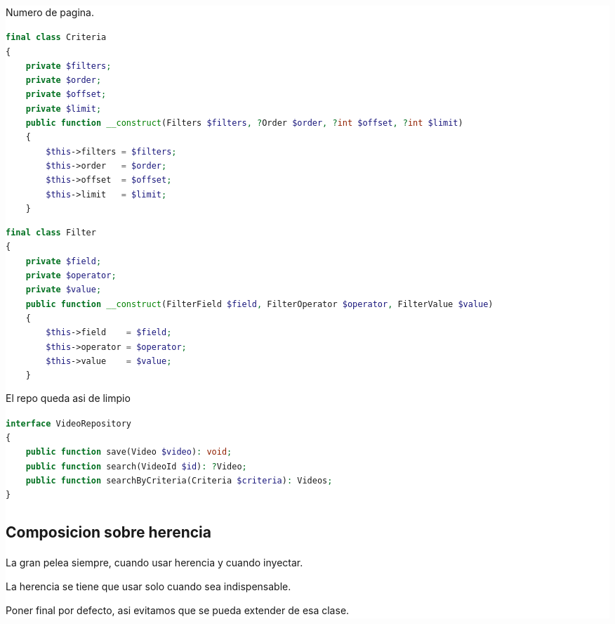 Numero de pagina.

```php
final class Criteria
{
    private $filters;
    private $order;
    private $offset;
    private $limit;
    public function __construct(Filters $filters, ?Order $order, ?int $offset, ?int $limit)
    {
        $this->filters = $filters;
        $this->order   = $order;
        $this->offset  = $offset;
        $this->limit   = $limit;
    }
```

```php
final class Filter
{
    private $field;
    private $operator;
    private $value;
    public function __construct(FilterField $field, FilterOperator $operator, FilterValue $value)
    {
        $this->field    = $field;
        $this->operator = $operator;
        $this->value    = $value;
    }
```

El repo queda asi de limpio

```php
interface VideoRepository
{
    public function save(Video $video): void;
    public function search(VideoId $id): ?Video;
    public function searchByCriteria(Criteria $criteria): Videos;
}
```

## Composicion sobre herencia

La gran pelea siempre, cuando usar herencia y cuando inyectar.

La herencia se tiene que usar solo cuando sea indispensable.

Poner final por defecto, asi evitamos que se pueda extender de esa clase.